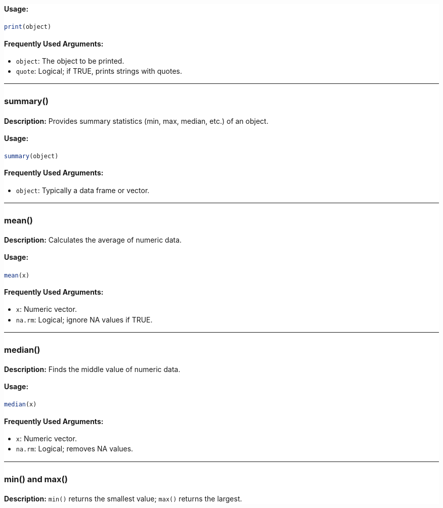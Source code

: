 **Usage:**
```r
print(object)
```

**Frequently Used Arguments:**
- `object`: The object to be printed.
- `quote`: Logical; if TRUE, prints strings with quotes.

---

### summary()
**Description:**
Provides summary statistics (min, max, median, etc.) of an object.

**Usage:**
```r
summary(object)
```

**Frequently Used Arguments:**
- `object`: Typically a data frame or vector.

---

### mean()
**Description:**
Calculates the average of numeric data.

**Usage:**
```r
mean(x)
```

**Frequently Used Arguments:**
- `x`: Numeric vector.
- `na.rm`: Logical; ignore NA values if TRUE.

---

### median()
**Description:**
Finds the middle value of numeric data.

**Usage:**
```r
median(x)
```

**Frequently Used Arguments:**
- `x`: Numeric vector.
- `na.rm`: Logical; removes NA values.

---

### min() and max()
**Description:**
`min()` returns the smallest value; `max()` returns the largest.
